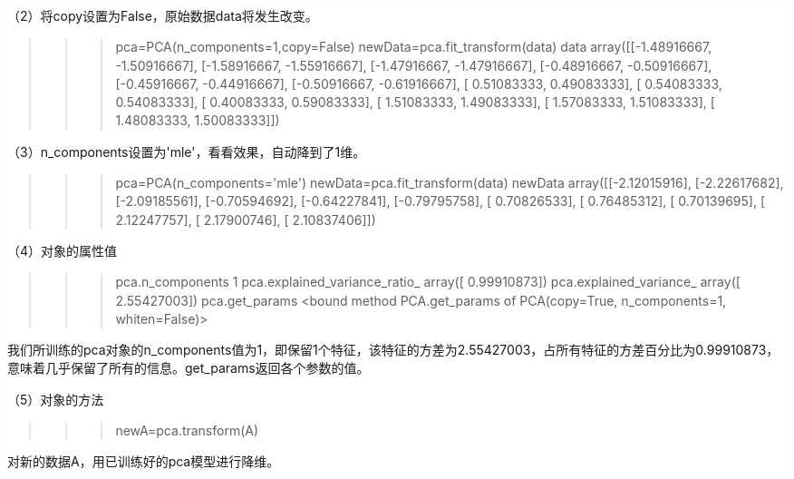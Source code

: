 （2）将copy设置为False，原始数据data将发生改变。

>>> pca=PCA(n_components=1,copy=False)
>>> newData=pca.fit_transform(data)
>>> data
>>> array([[-1.48916667, -1.50916667],
>>>    [-1.58916667, -1.55916667],
>>>    [-1.47916667, -1.47916667],
>>>    [-0.48916667, -0.50916667],
>>>    [-0.45916667, -0.44916667],
>>>    [-0.50916667, -0.61916667],
>>>    [ 0.51083333,  0.49083333],
>>>    [ 0.54083333,  0.54083333],
>>>    [ 0.40083333,  0.59083333],
>>>    [ 1.51083333,  1.49083333],
>>>    [ 1.57083333,  1.51083333],
>>>    [ 1.48083333,  1.50083333]])

（3）n_components设置为'mle'，看看效果，自动降到了1维。

>>> pca=PCA(n_components='mle')
>>> newData=pca.fit_transform(data)
>>> newData
>>> array([[-2.12015916],
>>>    [-2.22617682],
>>>    [-2.09185561],
>>>    [-0.70594692],
>>>    [-0.64227841],
>>>    [-0.79795758],
>>>    [ 0.70826533],
>>>    [ 0.76485312],
>>>    [ 0.70139695],
>>>    [ 2.12247757],
>>>    [ 2.17900746],
>>>    [ 2.10837406]])

（4）对象的属性值

>>> pca.n_components
>>> 1
>>> pca.explained_variance_ratio_
>>> array([ 0.99910873])
>>> pca.explained_variance_
>>> array([ 2.55427003])
>>> pca.get_params
>>> <bound method PCA.get_params of PCA(copy=True, n_components=1, whiten=False)>

我们所训练的pca对象的n_components值为1，即保留1个特征，该特征的方差为2.55427003，占所有特征的方差百分比为0.99910873，意味着几乎保留了所有的信息。get_params返回各个参数的值。

（5）对象的方法

> > > newA=pca.transform(A)

对新的数据A，用已训练好的pca模型进行降维。
